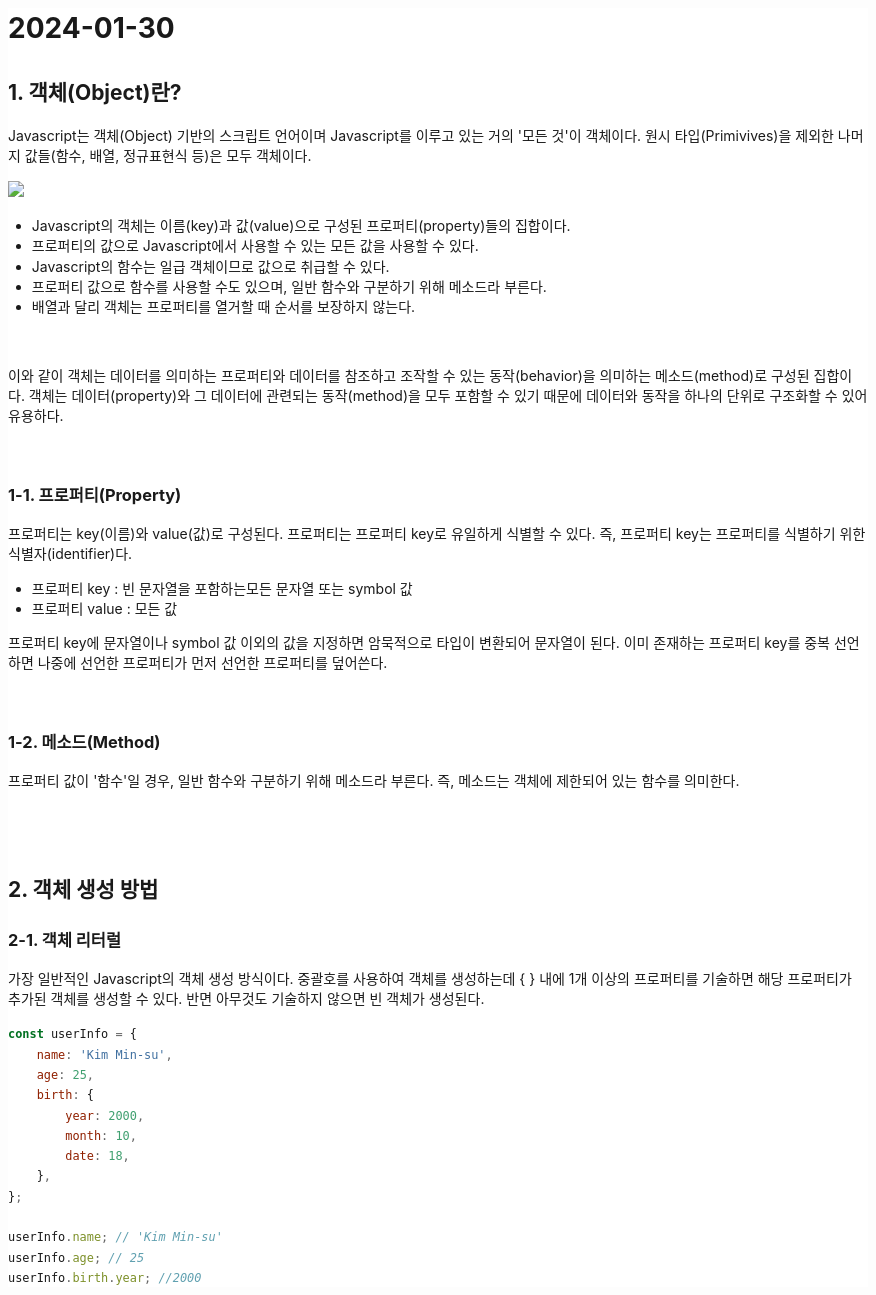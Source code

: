 # 2024-01-30

## 1. 객체(Object)란?
Javascript는 객체(Object) 기반의 스크립트 언어이며 Javascript를 이루고 있는 거의 '모든 것'이 객체이다. 원시 타입(Primivives)을 제외한 나머지 값들(함수, 배열, 정규표현식 등)은 모두 객체이다.

<img src="https://paper-attachments.dropbox.com/s_D8321C80F6574B261A5AA02D2476A50C8DDF61A6CC2583DCEE0E18EC365EF07B_1658417045591_Untitled+Diagram.jpg">

<br>

- Javascript의 객체는 이름(key)과 값(value)으로 구성된 프로퍼티(property)들의 집합이다.
- 프로퍼티의 값으로 Javascript에서 사용할 수 있는 모든 값을 사용할 수 있다.
- Javascript의 함수는 일급 객체이므로 값으로 취급할 수 있다.
- 프로퍼티 값으로 함수를 사용할 수도 있으며, 일반 함수와 구분하기 위해 메소드라 부른다.
- 배열과 달리 객체는 프로퍼티를 열거할 때 순서를 보장하지 않는다.

<br>

이와 같이 객체는 데이터를 의미하는 프로퍼티와 데이터를 참조하고 조작할 수 있는 동작(behavior)을 의미하는 메소드(method)로 구성된 집합이다. 객체는 데이터(property)와 그 데이터에 관련되는 동작(method)을 모두 포함할 수 있기 때문에 데이터와 동작을 하나의 단위로 구조화할 수 있어 유용하다.

<br>

### 1-1. 프로퍼티(Property)
프로퍼티는 key(이름)와 value(값)로 구성된다. 프로퍼티는 프로퍼티 key로 유일하게 식별할 수 있다. 즉, 프로퍼티 key는 프로퍼티를 식별하기 위한 식별자(identifier)다.

- 프로퍼티 key : 빈 문자열을 포함하는모든 문자열 또는 symbol 값
- 프로퍼티 value : 모든 값

프로퍼티 key에 문자열이나 symbol 값 이외의 값을 지정하면 암묵적으로 타입이 변환되어 문자열이 된다. 이미 존재하는 프로퍼티 key를 중복 선언하면 나중에 선언한 프로퍼티가 먼저 선언한 프로퍼티를 덮어쓴다.

<br>

### 1-2. 메소드(Method)
프로퍼티 값이 '함수'일 경우, 일반 함수와 구분하기 위해 메소드라 부른다. 즉, 메소드는 객체에 제한되어 있는 함수를 의미한다.


<br>
<br>


## 2. 객체 생성 방법

### 2-1. 객체 리터럴
가장 일반적인 Javascript의 객체 생성 방식이다. 중괄호를 사용하여 객체를 생성하는데 { } 내에 1개 이상의 프로퍼티를 기술하면 해당 프로퍼티가 추가된 객체를 생성할 수 있다. 반면 아무것도 기술하지 않으면 빈 객체가 생성된다.

```js
const userInfo = {
    name: 'Kim Min-su',
    age: 25,
    birth: {
        year: 2000,
        month: 10,
        date: 18,
    },
};

userInfo.name; // 'Kim Min-su'
userInfo.age; // 25
userInfo.birth.year; //2000
```
